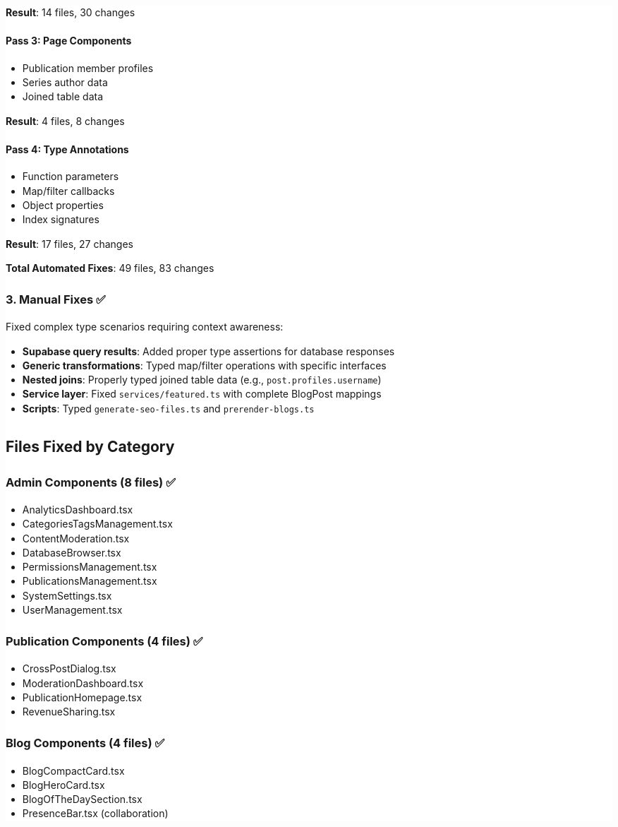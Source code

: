 **Result**: 14 files, 30 changes

#### Pass 3: Page Components
- Publication member profiles
- Series author data
- Joined table data

**Result**: 4 files, 8 changes

#### Pass 4: Type Annotations
- Function parameters
- Map/filter callbacks
- Object properties
- Index signatures

**Result**: 17 files, 27 changes

**Total Automated Fixes**: 49 files, 83 changes

### 3. Manual Fixes ✅

Fixed complex type scenarios requiring context awareness:

- **Supabase query results**: Added proper type assertions for database responses
- **Generic transformations**: Typed map/filter operations with specific interfaces
- **Nested joins**: Properly typed joined table data (e.g., `post.profiles.username`)
- **Service layer**: Fixed `services/featured.ts` with complete BlogPost mappings
- **Scripts**: Typed `generate-seo-files.ts` and `prerender-blogs.ts`

## Files Fixed by Category

### Admin Components (8 files) ✅
- AnalyticsDashboard.tsx
- CategoriesTagsManagement.tsx
- ContentModeration.tsx
- DatabaseBrowser.tsx
- PermissionsManagement.tsx
- PublicationsManagement.tsx
- SystemSettings.tsx
- UserManagement.tsx

### Publication Components (4 files) ✅
- CrossPostDialog.tsx
- ModerationDashboard.tsx
- PublicationHomepage.tsx
- RevenueSharing.tsx

### Blog Components (4 files) ✅
- BlogCompactCard.tsx
- BlogHeroCard.tsx
- BlogOfTheDaySection.tsx
- PresenceBar.tsx (collaboration)
